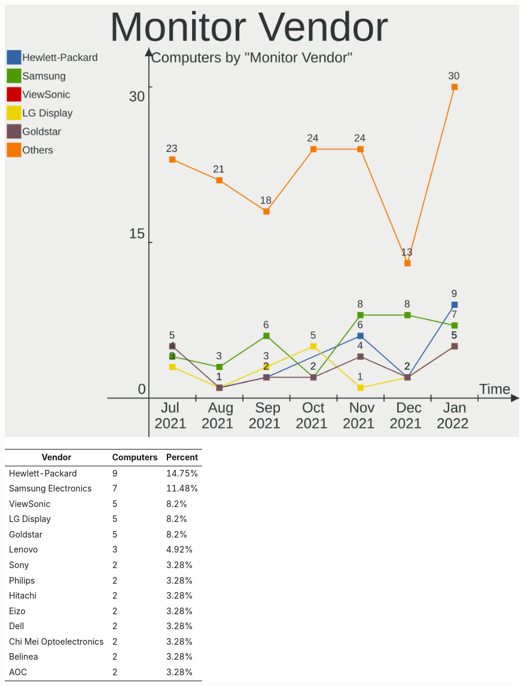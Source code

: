 ![Monitor Vendor](./All/images/line_chart/mon_vendor.svg)

| Vendor                  | Computers | Percent |
|-------------------------|-----------|---------|
| Hewlett-Packard         | 9         | 14.75%  |
| Samsung Electronics     | 7         | 11.48%  |
| ViewSonic               | 5         | 8.2%    |
| LG Display              | 5         | 8.2%    |
| Goldstar                | 5         | 8.2%    |
| Lenovo                  | 3         | 4.92%   |
| Sony                    | 2         | 3.28%   |
| Philips                 | 2         | 3.28%   |
| Hitachi                 | 2         | 3.28%   |
| Eizo                    | 2         | 3.28%   |
| Dell                    | 2         | 3.28%   |
| Chi Mei Optoelectronics | 2         | 3.28%   |
| Belinea                 | 2         | 3.28%   |
| AOC                     | 2         | 3.28%   |